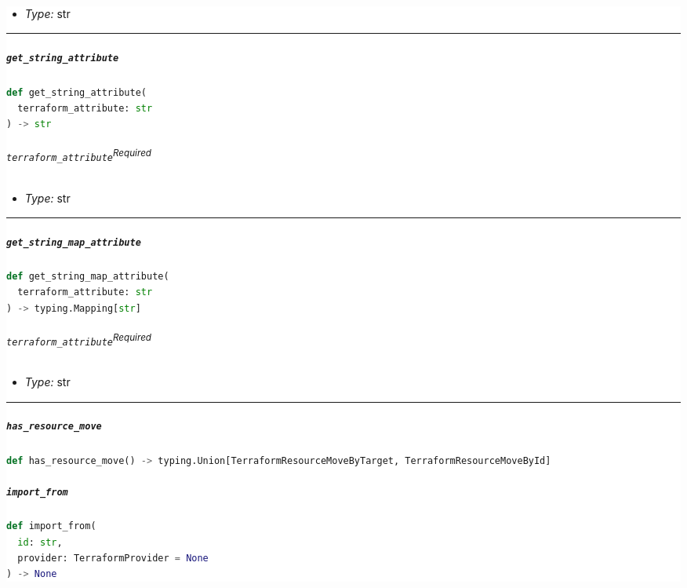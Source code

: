 - *Type:* str

---

##### `get_string_attribute` <a name="get_string_attribute" id="@cdktf/provider-opentelekomcloud.dcVirtualInterfaceV2.DcVirtualInterfaceV2.getStringAttribute"></a>

```python
def get_string_attribute(
  terraform_attribute: str
) -> str
```

###### `terraform_attribute`<sup>Required</sup> <a name="terraform_attribute" id="@cdktf/provider-opentelekomcloud.dcVirtualInterfaceV2.DcVirtualInterfaceV2.getStringAttribute.parameter.terraformAttribute"></a>

- *Type:* str

---

##### `get_string_map_attribute` <a name="get_string_map_attribute" id="@cdktf/provider-opentelekomcloud.dcVirtualInterfaceV2.DcVirtualInterfaceV2.getStringMapAttribute"></a>

```python
def get_string_map_attribute(
  terraform_attribute: str
) -> typing.Mapping[str]
```

###### `terraform_attribute`<sup>Required</sup> <a name="terraform_attribute" id="@cdktf/provider-opentelekomcloud.dcVirtualInterfaceV2.DcVirtualInterfaceV2.getStringMapAttribute.parameter.terraformAttribute"></a>

- *Type:* str

---

##### `has_resource_move` <a name="has_resource_move" id="@cdktf/provider-opentelekomcloud.dcVirtualInterfaceV2.DcVirtualInterfaceV2.hasResourceMove"></a>

```python
def has_resource_move() -> typing.Union[TerraformResourceMoveByTarget, TerraformResourceMoveById]
```

##### `import_from` <a name="import_from" id="@cdktf/provider-opentelekomcloud.dcVirtualInterfaceV2.DcVirtualInterfaceV2.importFrom"></a>

```python
def import_from(
  id: str,
  provider: TerraformProvider = None
) -> None
```
